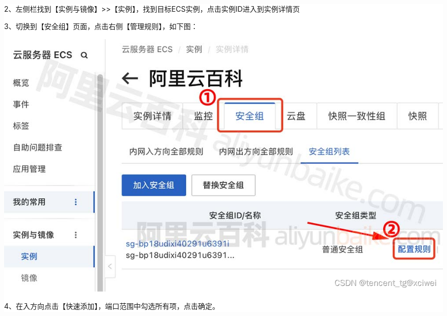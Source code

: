 2、左侧栏找到【实例与镜像】>>【实例】，找到目标ECS实例，点击实例ID进入到实例详情页

3、切换到【安全组】页面，点击右侧【管理规则】，如下图：

![img](./index.assets/590c8f8014505f32cb4055361da4afc2.png)

4、在入方向点击【快速添加】，端口范围中勾选所有项，点击确定。
